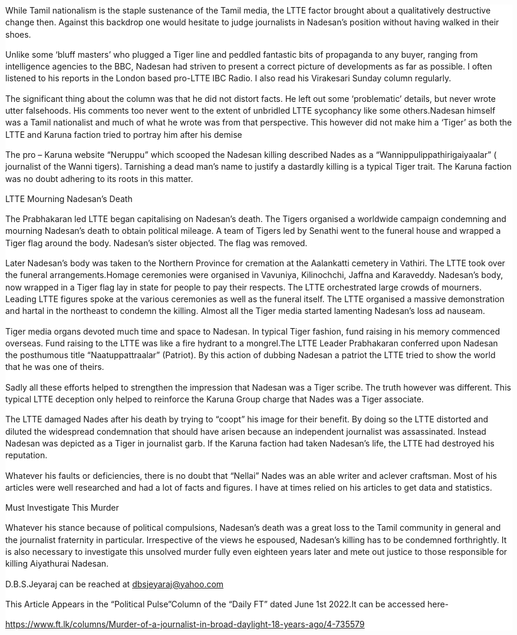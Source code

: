 While Tamil nationalism is the staple sustenance of the Tamil media, the LTTE factor brought about a qualitatively destructive change then. Against this backdrop one would hesitate to judge journalists in Nadesan’s position without having walked in their shoes.

Unlike some ‘bluff masters’ who plugged a Tiger line and peddled fantastic bits of propaganda to any buyer, ranging from intelligence agencies to the BBC, Nadesan had striven to present a correct picture of developments as far as possible. I often listened to his reports in the London based pro-LTTE IBC Radio. I also read his Virakesari Sunday column regularly.

The significant thing about the column was that he did not distort facts. He left out some ‘problematic’ details, but never wrote utter falsehoods. His comments too never went to the extent of unbridled LTTE sycophancy like some others.Nadesan himself was a Tamil nationalist and much of what he wrote was from that perspective. This however did not make him a ‘Tiger’ as both the LTTE and Karuna faction tried to portray him after his demise

The pro – Karuna website “Neruppu” which scooped the Nadesan killing described Nades as a “Wannippulippathirigaiyaalar” ( journalist of the Wanni tigers). Tarnishing a dead man’s name to justify a dastardly killing is a typical Tiger trait. The Karuna faction was no doubt adhering to its roots in this matter.

LTTE Mourning Nadesan’s Death

The Prabhakaran led LTTE began capitalising on Nadesan’s death. The Tigers organised a worldwide campaign condemning and mourning Nadesan’s death to obtain political mileage. A team of Tigers led by Senathi went to the funeral house and wrapped a Tiger flag around the body. Nadesan’s sister objected. The flag was removed.

Later Nadesan’s body was taken to the Northern Province for cremation at the Aalankatti cemetery in Vathiri. The LTTE took over the funeral arrangements.Homage ceremonies were organised in Vavuniya, Kilinochchi, Jaffna and Karaveddy. Nadesan’s body, now wrapped in a Tiger flag lay in state for people to pay their respects. The LTTE orchestrated large crowds of mourners. Leading LTTE figures spoke at the various ceremonies as well as the funeral itself. The LTTE organised a massive demonstration and hartal in the northeast to condemn the killing. Almost all the Tiger media started lamenting Nadesan’s loss ad nauseam.

Tiger media organs devoted much time and space to Nadesan. In typical Tiger fashion, fund raising in his memory commenced overseas. Fund raising to the LTTE was like a fire hydrant to a mongrel.The LTTE Leader Prabhakaran conferred upon Nadesan the posthumous title “Naatuppattraalar” (Patriot). By this action of dubbing Nadesan a patriot the LTTE tried to show the world that he was one of theirs.

Sadly all these efforts helped to strengthen the impression that Nadesan was a Tiger scribe. The truth however was different. This typical LTTE deception only helped to reinforce the Karuna Group charge that Nades was a Tiger associate.

The LTTE damaged Nades after his death by trying to “coopt” his image for their benefit. By doing so the LTTE distorted and diluted the widespread condemnation that should have arisen because an independent journalist was assassinated. Instead Nadesan was depicted as a Tiger in journalist garb. If the Karuna faction had taken Nadesan’s life, the LTTE had destroyed his reputation.

Whatever his faults or deficiencies, there is no doubt that “Nellai” Nades was an able writer and aclever craftsman. Most of his articles were well researched and had a lot of facts and figures. I have at times relied on his articles to get data and statistics.

Must Investigate This Murder

Whatever his stance because of political compulsions, Nadesan’s death was a great loss to the Tamil community in general and the journalist fraternity in particular. Irrespective of the views he espoused, Nadesan’s killing has to be condemned forthrightly. It is also necessary to investigate this unsolved murder fully even  eighteen years later and mete out justice to those responsible for killing Aiyathurai Nadesan.

D.B.S.Jeyaraj can be  reached at dbsjeyaraj@yahoo.com

This Article Appears in the “Political Pulse”Column of the “Daily FT” dated  June 1st  2022.It can be accessed here-

https://www.ft.lk/columns/Murder-of-a-journalist-in-broad-daylight-18-years-ago/4-735579

